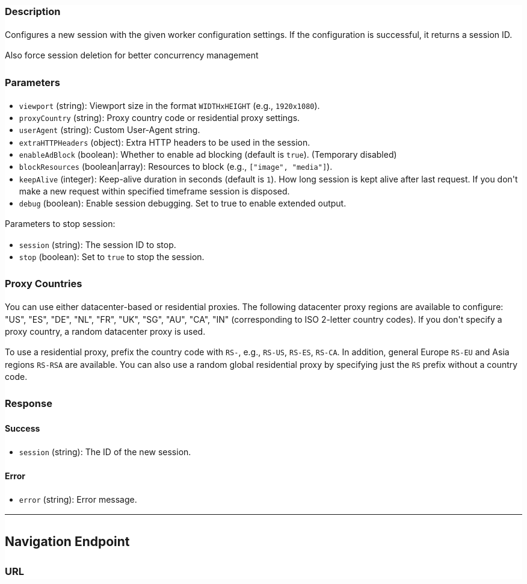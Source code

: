### Description

Configures a new session with the given worker configuration settings. If the configuration is successful, it returns a session ID.

Also force session deletion for better concurrency management

### Parameters

- `viewport` (string): Viewport size in the format `WIDTHxHEIGHT` (e.g., `1920x1080`).
- `proxyCountry` (string): Proxy country code or residential proxy settings.
- `userAgent` (string): Custom User-Agent string.
- `extraHTTPHeaders` (object): Extra HTTP headers to be used in the session.
- `enableAdBlock` (boolean): Whether to enable ad blocking (default is `true`). (Temporary disabled)
- `blockResources` (boolean|array): Resources to block (e.g., `["image", "media"]`).
- `keepAlive` (integer): Keep-alive duration in seconds (default is `1`). How long session is kept alive after last request. If you don't make a new request within specified timeframe session is disposed.
- `debug` (boolean): Enable session debugging. Set to true to enable extended output.

Parameters to stop session:

- `session` (string): The session ID to stop.
- `stop` (boolean): Set to `true` to stop the session.


### Proxy Countries

You can use either datacenter-based or residential proxies. The following datacenter proxy regions are available to configure: "US", "ES", "DE", "NL", "FR", "UK", "SG", "AU", "CA", "IN" (corresponding to ISO 2-letter country codes). If you don't specify a proxy country, a random datacenter proxy is used.

To use a residential proxy, prefix the country code with `RS-`, e.g., `RS-US`, `RS-ES`, `RS-CA`. In addition, general Europe `RS-EU` and Asia regions `RS-RSA` are available. You can also use a random global residential proxy by specifying just the `RS` prefix without a country code.

### Response

#### Success

- `session` (string): The ID of the new session.

#### Error

- `error` (string): Error message.

---

## Navigation Endpoint

### URL
